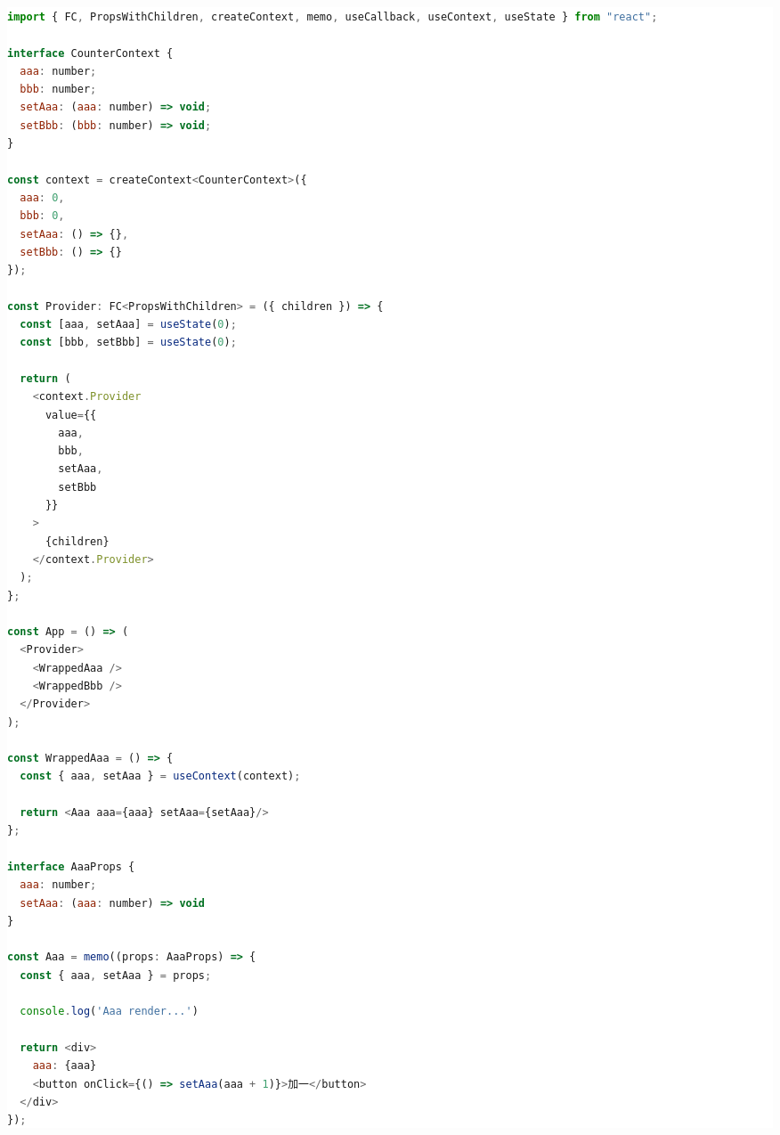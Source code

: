 ```javascript
import { FC, PropsWithChildren, createContext, memo, useCallback, useContext, useState } from "react";

interface CounterContext {
  aaa: number;
  bbb: number;
  setAaa: (aaa: number) => void;
  setBbb: (bbb: number) => void;
}

const context = createContext<CounterContext>({
  aaa: 0,
  bbb: 0,
  setAaa: () => {},
  setBbb: () => {}
});

const Provider: FC<PropsWithChildren> = ({ children }) => {
  const [aaa, setAaa] = useState(0);
  const [bbb, setBbb] = useState(0);

  return (
    <context.Provider
      value={{
        aaa,
        bbb,
        setAaa,
        setBbb
      }}
    >
      {children}
    </context.Provider>
  );
};

const App = () => (
  <Provider>
    <WrappedAaa />
    <WrappedBbb />
  </Provider>
);

const WrappedAaa = () => {
  const { aaa, setAaa } = useContext(context);

  return <Aaa aaa={aaa} setAaa={setAaa}/>
};

interface AaaProps {
  aaa: number;
  setAaa: (aaa: number) => void
}

const Aaa = memo((props: AaaProps) => {
  const { aaa, setAaa } = props;

  console.log('Aaa render...')

  return <div>
    aaa: {aaa}
    <button onClick={() => setAaa(aaa + 1)}>加一</button>
  </div>
});
```